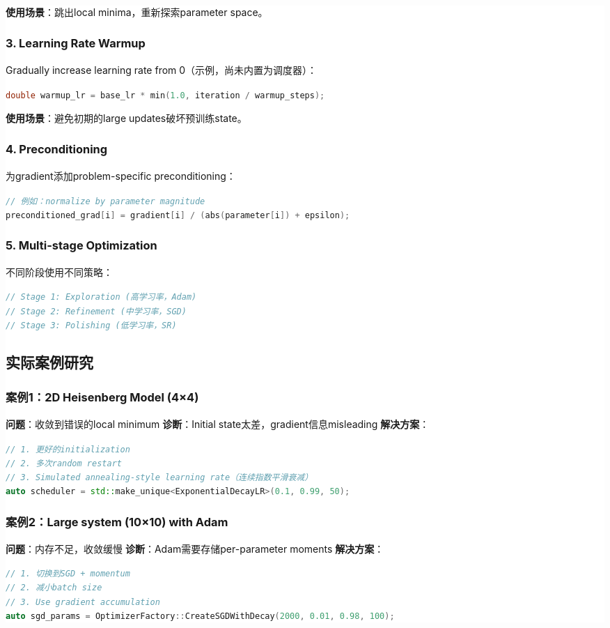 **使用场景**：跳出local minima，重新探索parameter space。

### 3. Learning Rate Warmup

Gradually increase learning rate from 0（示例，尚未内置为调度器）：

```cpp
double warmup_lr = base_lr * min(1.0, iteration / warmup_steps);
```

**使用场景**：避免初期的large updates破坏预训练state。

### 4. Preconditioning

为gradient添加problem-specific preconditioning：

```cpp
// 例如：normalize by parameter magnitude
preconditioned_grad[i] = gradient[i] / (abs(parameter[i]) + epsilon);
```

### 5. Multi-stage Optimization

不同阶段使用不同策略：

```cpp
// Stage 1: Exploration (高学习率，Adam)
// Stage 2: Refinement (中学习率，SGD)  
// Stage 3: Polishing (低学习率，SR)
```

## 实际案例研究

### 案例1：2D Heisenberg Model (4×4)

**问题**：收敛到错误的local minimum
**诊断**：Initial state太差，gradient信息misleading
**解决方案**：
```cpp
// 1. 更好的initialization
// 2. 多次random restart
// 3. Simulated annealing-style learning rate（连续指数平滑衰减）
auto scheduler = std::make_unique<ExponentialDecayLR>(0.1, 0.99, 50);
```

### 案例2：Large system (10×10) with Adam

**问题**：内存不足，收敛缓慢
**诊断**：Adam需要存储per-parameter moments
**解决方案**：
```cpp
// 1. 切换到SGD + momentum
// 2. 减小batch size
// 3. Use gradient accumulation
auto sgd_params = OptimizerFactory::CreateSGDWithDecay(2000, 0.01, 0.98, 100);
```

